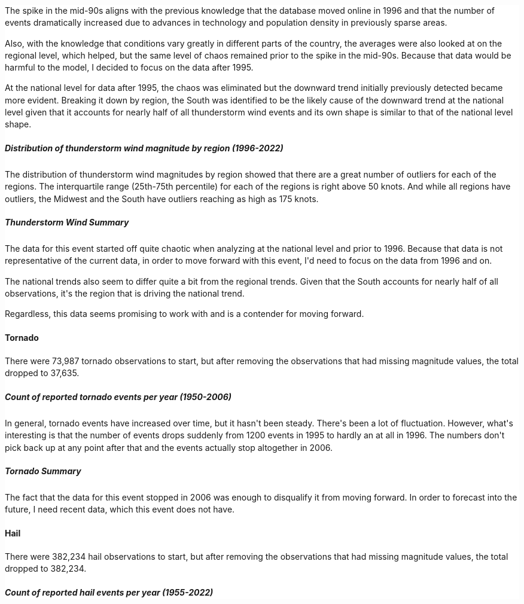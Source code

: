 The spike in the mid-90s aligns with the previous knowledge that the database moved online in 1996 and that the number of events dramatically increased due to advances in technology and population density in previously sparse areas.

Also, with the knowledge that conditions vary greatly in different parts of the country, the averages were also looked at on the regional level, which helped, but the same level of chaos remained prior to the spike in the mid-90s. Because that data would be harmful to the model, I decided to focus on the data after 1995.

At the national level for data after 1995, the chaos was eliminated but the downward trend initially previously detected became more evident. Breaking it down by region, the South was identified to be the likely cause of the downward trend at the national level given that it accounts for nearly half of all thunderstorm wind events and its own shape is similar to that of the national level shape.

##### Distribution of thunderstorm wind magnitude by region (1996-2022)

The distribution of thunderstorm wind magnitudes by region showed that there are a great number of outliers for each of the regions. The interquartile range (25th-75th percentile) for each of the regions is right above 50 knots. And while all regions have outliers, the Midwest and the South have outliers reaching as high as 175 knots.

##### Thunderstorm Wind Summary

The data for this event started off quite chaotic when analyzing at the national level and prior to 1996. Because that data is not representative of the current data, in order to move forward with this event, I'd need to focus on the data from 1996 and on.

The national trends also seem to differ quite a bit from the regional trends. Given that the South accounts for nearly half of all observations, it's the region that is driving the national trend.

Regardless, this data seems promising to work with and is a contender for moving forward.

#### Tornado

There were 73,987 tornado observations to start, but after removing the observations that had missing magnitude values, the total dropped to 37,635.

##### Count of reported tornado events per year (1950-2006)

In general, tornado events have increased over time, but it hasn't been steady. There's been a lot of fluctuation. However, what's interesting is that the number of events drops suddenly from 1200 events in 1995 to hardly an at all in 1996. The numbers don't pick back up at any point after that and the events actually stop altogether in 2006.

##### Tornado Summary

The fact that the data for this event stopped in 2006 was enough to disqualify it from moving forward. In order to forecast into the future, I need recent data, which this event does not have.

#### Hail

There were 382,234 hail observations to start, but after removing the observations that had missing magnitude values, the total dropped to 382,234.

##### Count of reported hail events per year (1955-2022)
